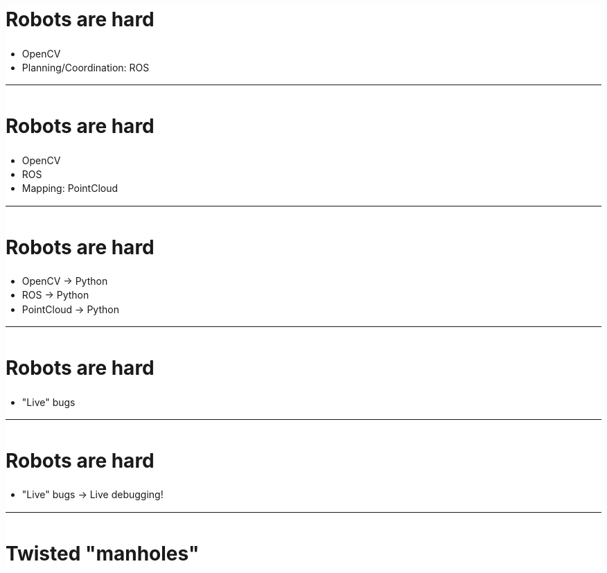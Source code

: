 # Robots are hard
* OpenCV
* Planning/Coordination: <span class="yup">ROS</span>

---
# Robots are hard
* OpenCV
* ROS
* Mapping: <span class="yup">PointCloud</span>

---
# Robots are hard
* OpenCV              <span class="yup">&rarr; Python</span>
* ROS                 <span class="yup">&rarr; Python</span>
* PointCloud          <span class="yup">&rarr; Python</span>

---
# Robots are hard
* "Live" bugs

---
# Robots are hard
* "Live" bugs -> Live debugging!

---
# Twisted "manholes"
